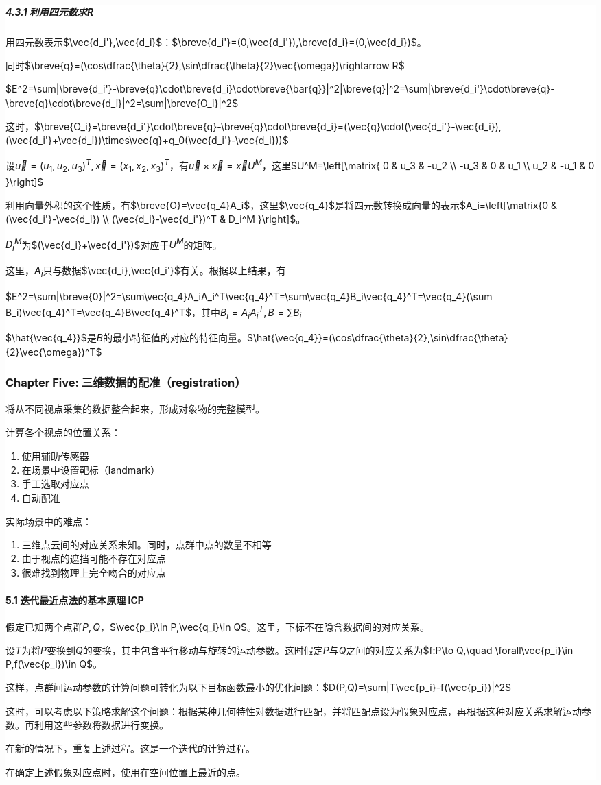 ##### 4.3.1 利用四元数求$R$

用四元数表示$\vec{d_i'},\vec{d_i}$：$\breve{d_i'}=(0,\vec{d_i'}),\breve{d_i}=(0,\vec{d_i})$。

同时$\breve{q}=(\cos\dfrac{\theta}{2},\sin\dfrac{\theta}{2}\vec{\omega})\rightarrow R$

$E^2=\sum|\breve{d_i'}-\breve{q}\cdot\breve{d_i}\cdot\breve{\bar{q}}|^2|\breve{q}|^2=\sum|\breve{d_i'}\cdot\breve{q}-\breve{q}\cdot\breve{d_i}|^2=\sum|\breve{O_i}|^2$

这时，$\breve{O_i}=\breve{d_i'}\cdot\breve{q}-\breve{q}\cdot\breve{d_i}=(\vec{q}\cdot(\vec{d_i'}-\vec{d_i}),(\vec{d_i'}+\vec{d_i})\times\vec{q}+q_0(\vec{d_i'}-\vec{d_i}))$

设$\vec{u}=(u_1,u_2,u_3)^T,\vec{x}=(x_1,x_2,x_3)^T$，有$\vec{u}\times\vec{x}=\vec{x}U^M$，这里$U^M=\left[\matrix{ 0 & u_3 & -u_2 \\ -u_3 & 0 & u_1 \\ u_2 & -u_1 & 0 }\right]$

利用向量外积的这个性质，有$\breve{O}=\vec{q_4}A_i$，这里$\vec{q_4}$是将四元数转换成向量的表示$A_i=\left[\matrix{0 & (\vec{d_i'}-\vec{d_i}) \\ (\vec{d_i}-\vec{d_i'})^T & D_i^M }\right]$。

$D_i^M$为$(\vec{d_i}+\vec{d_i'})$对应于$U^M$的矩阵。

这里，$A_i$只与数据$\vec{d_i},\vec{d_i'}$有关。根据以上结果，有

$E^2=\sum|\breve{0}|^2=\sum\vec{q_4}A_iA_i^T\vec{q_4}^T=\sum\vec{q_4}B_i\vec{q_4}^T=\vec{q_4}(\sum B_i)\vec{q_4}^T=\vec{q_4}B\vec{q_4}^T$，其中$B_i=A_iA_i^T,B=\sum B_i$

$\hat{\vec{q_4}}$是$B$的最小特征值的对应的特征向量。$\hat{\vec{q_4}}=(\cos\dfrac{\theta}{2},\sin\dfrac{\theta}{2}\vec{\omega})^T$

### Chapter Five: 三维数据的配准（registration）

将从不同视点采集的数据整合起来，形成对象物的完整模型。

计算各个视点的位置关系：

1. 使用辅助传感器
2. 在场景中设置靶标（landmark）
3. 手工选取对应点
4. 自动配准

实际场景中的难点：

1. 三维点云间的对应关系未知。同时，点群中点的数量不相等
2. 由于视点的遮挡可能不存在对应点
3. 很难找到物理上完全吻合的对应点

#### 5.1 迭代最近点法的基本原理 ICP

假定已知两个点群$P,Q$，$\vec{p_i}\in P,\vec{q_i}\in Q$。这里，下标不在隐含数据间的对应关系。

设$T$为将$P$变换到$Q$的变换，其中包含平行移动与旋转的运动参数。这时假定$P$与$Q$之间的对应关系为$f:P\to Q,\quad \forall\vec{p_i}\in P,f(\vec{p_i})\in Q$。

这样，点群间运动参数的计算问题可转化为以下目标函数最小的优化问题：$D(P,Q)=\sum|T\vec{p_i}-f(\vec{p_i})|^2$

这时，可以考虑以下策略求解这个问题：根据某种几何特性对数据进行匹配，并将匹配点设为假象对应点，再根据这种对应关系求解运动参数。再利用这些参数将数据进行变换。

在新的情况下，重复上述过程。这是一个迭代的计算过程。

在确定上述假象对应点时，使用在空间位置上最近的点。
